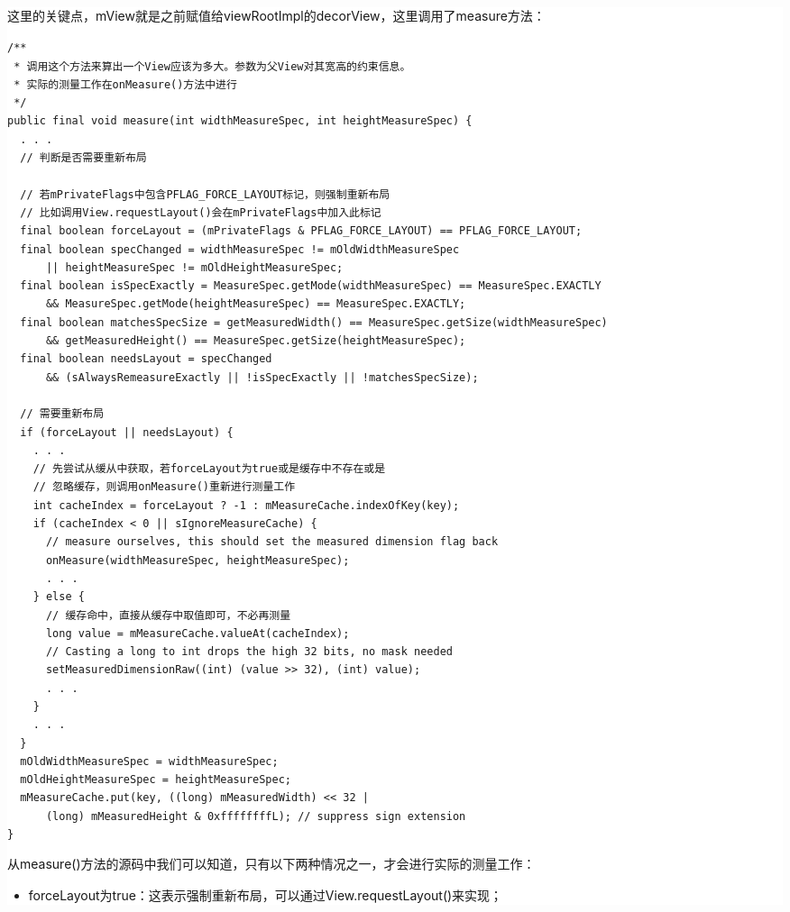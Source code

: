 这里的关键点，mView就是之前赋值给viewRootImpl的decorView，这里调用了measure方法：

	/**
	 * 调用这个方法来算出一个View应该为多大。参数为父View对其宽高的约束信息。
	 * 实际的测量工作在onMeasure()方法中进行
	 */
	public final void measure(int widthMeasureSpec, int heightMeasureSpec) {
	  . . .
	  // 判断是否需要重新布局
	 
	  // 若mPrivateFlags中包含PFLAG_FORCE_LAYOUT标记，则强制重新布局
	  // 比如调用View.requestLayout()会在mPrivateFlags中加入此标记
	  final boolean forceLayout = (mPrivateFlags & PFLAG_FORCE_LAYOUT) == PFLAG_FORCE_LAYOUT;
	  final boolean specChanged = widthMeasureSpec != mOldWidthMeasureSpec
	      || heightMeasureSpec != mOldHeightMeasureSpec;
	  final boolean isSpecExactly = MeasureSpec.getMode(widthMeasureSpec) == MeasureSpec.EXACTLY
	      && MeasureSpec.getMode(heightMeasureSpec) == MeasureSpec.EXACTLY;
	  final boolean matchesSpecSize = getMeasuredWidth() == MeasureSpec.getSize(widthMeasureSpec)
	      && getMeasuredHeight() == MeasureSpec.getSize(heightMeasureSpec);
	  final boolean needsLayout = specChanged
	      && (sAlwaysRemeasureExactly || !isSpecExactly || !matchesSpecSize);
	 
	  // 需要重新布局 
	  if (forceLayout || needsLayout) {
	    . . .
	    // 先尝试从缓从中获取，若forceLayout为true或是缓存中不存在或是
	    // 忽略缓存，则调用onMeasure()重新进行测量工作
	    int cacheIndex = forceLayout ? -1 : mMeasureCache.indexOfKey(key);
	    if (cacheIndex < 0 || sIgnoreMeasureCache) {
	      // measure ourselves, this should set the measured dimension flag back
	      onMeasure(widthMeasureSpec, heightMeasureSpec);
	      . . .
	    } else {
	      // 缓存命中，直接从缓存中取值即可，不必再测量
	      long value = mMeasureCache.valueAt(cacheIndex);
	      // Casting a long to int drops the high 32 bits, no mask needed
	      setMeasuredDimensionRaw((int) (value >> 32), (int) value);
	      . . .
	    }
	    . . .
	  }
	  mOldWidthMeasureSpec = widthMeasureSpec;
	  mOldHeightMeasureSpec = heightMeasureSpec;
	  mMeasureCache.put(key, ((long) mMeasuredWidth) << 32 |
	      (long) mMeasuredHeight & 0xffffffffL); // suppress sign extension
	}

从measure()方法的源码中我们可以知道，只有以下两种情况之一，才会进行实际的测量工作：



- forceLayout为true：这表示强制重新布局，可以通过View.requestLayout()来实现；

